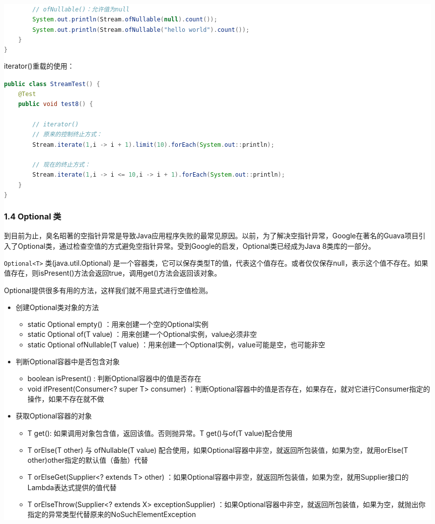 ```java
        // ofNullable()：允许值为null
        System.out.println(Stream.ofNullable(null).count());
        System.out.println(Stream.ofNullable("hello world").count());
    }
}
```

iterator()重载的使用：

```java
public class StreamTest() {
    @Test
    public void test8() {

        // iterator()
        // 原来的控制终止方式：
        Stream.iterate(1,i -> i + 1).limit(10).forEach(System.out::println);

        // 现在的终止方式：
        Stream.iterate(1,i -> i <= 10,i -> i + 1).forEach(System.out::println);
    }
}
```



### 1.4 Optional 类

到目前为止，臭名昭著的空指针异常是导致Java应用程序失败的最常见原因。以前，为了解决空指针异常，Google在著名的Guava项目引入了Optional类，通过检查空值的方式避免空指针异常。受到Google的启发，Optional类已经成为Java 8类库的一部分。

`Optional<T>` 类(java.util.Optional) 是一个容器类，它可以保存类型T的值，代表这个值存在。或者仅仅保存null，表示这个值不存在。如果值存在，则isPresent()方法会返回true，调用get()方法会返回该对象。

Optional提供很多有用的方法，这样我们就不用显式进行空值检测。

- 创建Optional类对象的方法
  - static <T> Optional<T> empty() ：用来创建一个空的Optional实例
  - static <T> Optional<T> of(T value) ：用来创建一个Optional实例，value必须非空
  - static <T> Optional<T> ofNullable(T value) ：用来创建一个Optional实例，value可能是空，也可能非空

- 判断Optional容器中是否包含对象

  - boolean isPresent() : 判断Optional容器中的值是否存在
  - void ifPresent(Consumer<? super T> consumer) ：判断Optional容器中的值是否存在，如果存在，就对它进行Consumer指定的操作，如果不存在就不做

- 获取Optional容器的对象
  - T get(): 如果调用对象包含值，返回该值。否则抛异常。T get()与of(T value)配合使用

  - T orElse(T other) 与 ofNullable(T value) 配合使用，如果Optional容器中非空，就返回所包装值，如果为空，就用orElse(T other)other指定的默认值（备胎）代替

  - T orElseGet(Supplier<? extends T> other) ：如果Optional容器中非空，就返回所包装值，如果为空，就用Supplier接口的Lambda表达式提供的值代替

  - T orElseThrow(Supplier<? extends X> exceptionSupplier) ：如果Optional容器中非空，就返回所包装值，如果为空，就抛出你指定的异常类型代替原来的NoSuchElementException

